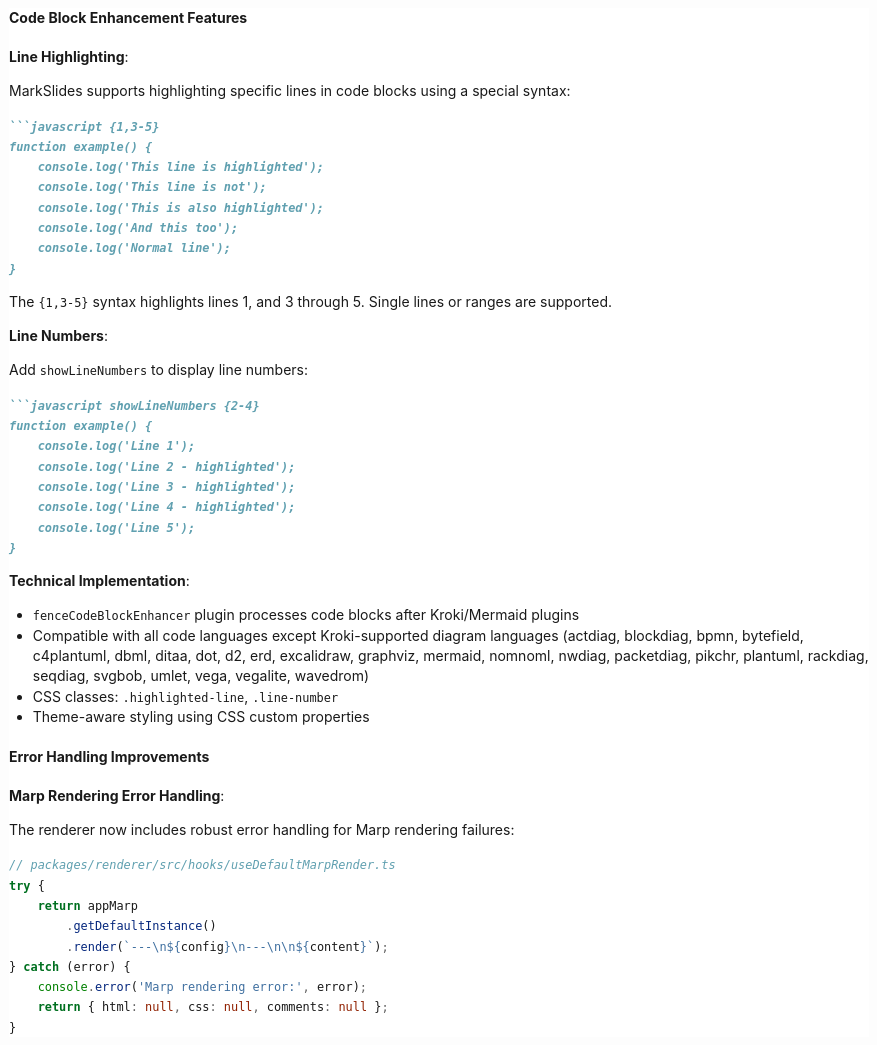 #### Code Block Enhancement Features

**Line Highlighting**:

MarkSlides supports highlighting specific lines in code blocks using a special syntax:

```markdown
```javascript {1,3-5}
function example() {
    console.log('This line is highlighted');
    console.log('This line is not');
    console.log('This is also highlighted');
    console.log('And this too');
    console.log('Normal line');
}
```

The `{1,3-5}` syntax highlights lines 1, and 3 through 5. Single lines or ranges are supported.

**Line Numbers**:

Add `showLineNumbers` to display line numbers:

```markdown
```javascript showLineNumbers {2-4}
function example() {
    console.log('Line 1');
    console.log('Line 2 - highlighted');
    console.log('Line 3 - highlighted');
    console.log('Line 4 - highlighted');
    console.log('Line 5');
}
```

**Technical Implementation**:

- `fenceCodeBlockEnhancer` plugin processes code blocks after Kroki/Mermaid plugins
- Compatible with all code languages except Kroki-supported diagram languages (actdiag, blockdiag, bpmn, bytefield, c4plantuml, dbml, ditaa, dot, d2, erd, excalidraw, graphviz, mermaid, nomnoml, nwdiag, packetdiag, pikchr, plantuml, rackdiag, seqdiag, svgbob, umlet, vega, vegalite, wavedrom)
- CSS classes: `.highlighted-line`, `.line-number`
- Theme-aware styling using CSS custom properties

#### Error Handling Improvements

**Marp Rendering Error Handling**:

The renderer now includes robust error handling for Marp rendering failures:

```typescript
// packages/renderer/src/hooks/useDefaultMarpRender.ts
try {
    return appMarp
        .getDefaultInstance()
        .render(`---\n${config}\n---\n\n${content}`);
} catch (error) {
    console.error('Marp rendering error:', error);
    return { html: null, css: null, comments: null };
}
```
